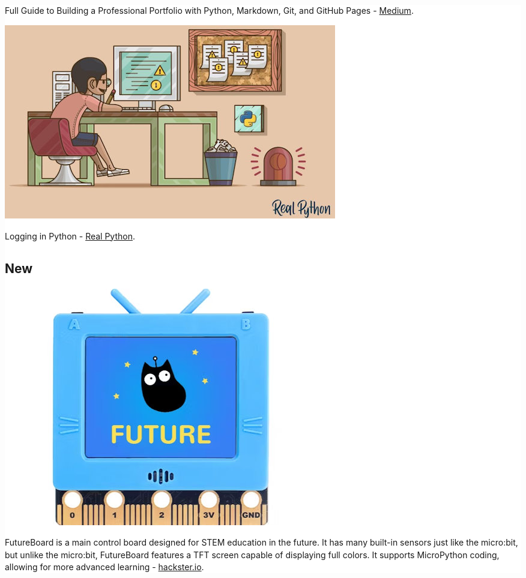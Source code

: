 Full Guide to Building a Professional Portfolio with Python, Markdown, Git, and GitHub Pages - [Medium](https://towardsdatascience.com/full-guide-to-build-a-professionnal-portfolio-with-python-markdown-git-and-github-page-for-66d12f7859f0).

[![Logging in Python](../assets/20240729/20240729rp.jpg)](https://realpython.com/python-logging/)

Logging in Python - [Real Python](https://realpython.com/python-logging/).

## New

[![FutureBoard](../assets/20240729/20240729future.jpg)](https://www.hackster.io/kittenbot/futureboard-dd1746)

FutureBoard is a main control board designed for STEM education in the future. It has many built-in sensors just like the micro:bit, but unlike the micro:bit, FutureBoard features a TFT screen capable of displaying full colors. It supports MicroPython coding, allowing for more advanced learning - [hackster.io](https://www.hackster.io/kittenbot/futureboard-dd1746).
